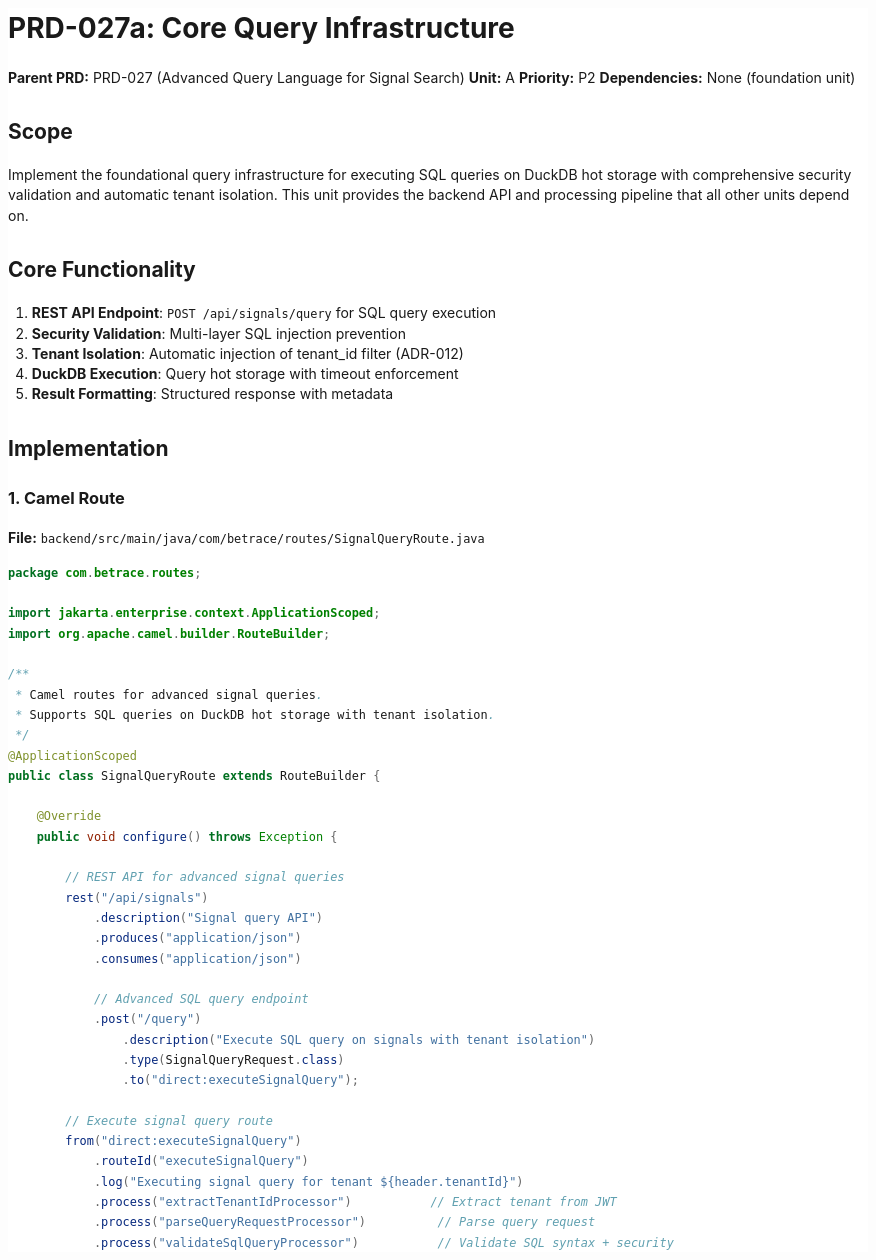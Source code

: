 # PRD-027a: Core Query Infrastructure

**Parent PRD:** PRD-027 (Advanced Query Language for Signal Search)
**Unit:** A
**Priority:** P2
**Dependencies:** None (foundation unit)

## Scope

Implement the foundational query infrastructure for executing SQL queries on DuckDB hot storage with comprehensive security validation and automatic tenant isolation. This unit provides the backend API and processing pipeline that all other units depend on.

## Core Functionality

1. **REST API Endpoint**: `POST /api/signals/query` for SQL query execution
2. **Security Validation**: Multi-layer SQL injection prevention
3. **Tenant Isolation**: Automatic injection of tenant_id filter (ADR-012)
4. **DuckDB Execution**: Query hot storage with timeout enforcement
5. **Result Formatting**: Structured response with metadata

## Implementation

### 1. Camel Route

**File:** `backend/src/main/java/com/betrace/routes/SignalQueryRoute.java`

```java
package com.betrace.routes;

import jakarta.enterprise.context.ApplicationScoped;
import org.apache.camel.builder.RouteBuilder;

/**
 * Camel routes for advanced signal queries.
 * Supports SQL queries on DuckDB hot storage with tenant isolation.
 */
@ApplicationScoped
public class SignalQueryRoute extends RouteBuilder {

    @Override
    public void configure() throws Exception {

        // REST API for advanced signal queries
        rest("/api/signals")
            .description("Signal query API")
            .produces("application/json")
            .consumes("application/json")

            // Advanced SQL query endpoint
            .post("/query")
                .description("Execute SQL query on signals with tenant isolation")
                .type(SignalQueryRequest.class)
                .to("direct:executeSignalQuery");

        // Execute signal query route
        from("direct:executeSignalQuery")
            .routeId("executeSignalQuery")
            .log("Executing signal query for tenant ${header.tenantId}")
            .process("extractTenantIdProcessor")           // Extract tenant from JWT
            .process("parseQueryRequestProcessor")          // Parse query request
            .process("validateSqlQueryProcessor")           // Validate SQL syntax + security
```